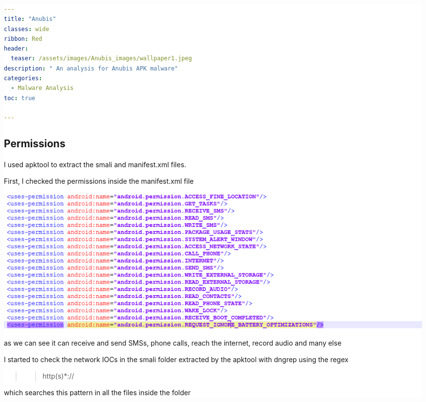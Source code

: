 ```yaml
---
title: "Anubis"
classes: wide
ribbon: Red
header:
  teaser: /assets/images/Anubis_images/wallpaper1.jpeg
description: " An analysis for Anubis APK malware"
categories:
  - Malware Analysis
toc: true

---
```


## Permissions

I used apktool to extract the smali and manifest.xml files.

First, I checked the permissions inside the manifest.xml file

![](/assets/images/Anubis_images/permissions.PNG)

as we can see it can receive and send SMSs, phone calls, reach the internet, record audio and many else

I started to check the network IOCs in the smali folder extracted by the apktool with dngrep using the regex 
>> http(s)*:\/\/

which searches this pattern in all the files inside the folder
